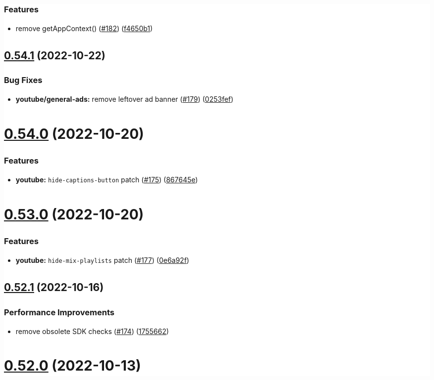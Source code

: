 
### Features

* remove getAppContext() ([#182](https://github.com/revanced/revanced-integrations/issues/182)) ([f4650b1](https://github.com/revanced/revanced-integrations/commit/f4650b1139e94577d702c8aa141ee19455547e58))

## [0.54.1](https://github.com/revanced/revanced-integrations/compare/v0.54.0...v0.54.1) (2022-10-22)


### Bug Fixes

* **youtube/general-ads:** remove leftover ad banner ([#179](https://github.com/revanced/revanced-integrations/issues/179)) ([0253fef](https://github.com/revanced/revanced-integrations/commit/0253fef2aa5d695521ec70694931522705328d05))

# [0.54.0](https://github.com/revanced/revanced-integrations/compare/v0.53.0...v0.54.0) (2022-10-20)


### Features

* **youtube:** `hide-captions-button` patch ([#175](https://github.com/revanced/revanced-integrations/issues/175)) ([867645e](https://github.com/revanced/revanced-integrations/commit/867645ea5b853c01e9f3f0a87797b0bba62460fa))

# [0.53.0](https://github.com/revanced/revanced-integrations/compare/v0.52.1...v0.53.0) (2022-10-20)


### Features

* **youtube:** `hide-mix-playlists` patch ([#177](https://github.com/revanced/revanced-integrations/issues/177)) ([0e6a92f](https://github.com/revanced/revanced-integrations/commit/0e6a92fb33fbe660c71dcf15146cde7131693619))

## [0.52.1](https://github.com/revanced/revanced-integrations/compare/v0.52.0...v0.52.1) (2022-10-16)


### Performance Improvements

* remove obsolete SDK checks ([#174](https://github.com/revanced/revanced-integrations/issues/174)) ([1755662](https://github.com/revanced/revanced-integrations/commit/1755662a7aa87bebf5ab0d2bd3e51df0aafd4a92))

# [0.52.0](https://github.com/revanced/revanced-integrations/compare/v0.51.1...v0.52.0) (2022-10-13)
